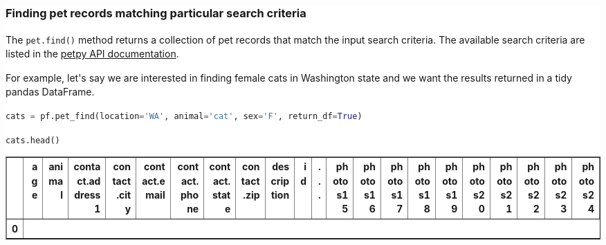 

<a id='pet.find'></a>

### Finding pet records matching particular search criteria

The `pet.find()` method returns a collection of pet records that match the input search criteria. The available search criteria are listed in the [petpy API documentation](http://petpy.readthedocs.io/en/latest/api.html#pet-methods).

For example, let's say we are interested in finding female cats in Washington state and we want the results returned in a tidy pandas DataFrame.


```python
cats = pf.pet_find(location='WA', animal='cat', sex='F', return_df=True)
```


```python
cats.head()
```




<div>
<style scoped>
    .dataframe tbody tr th:only-of-type {
        vertical-align: middle;
    }

    .dataframe tbody tr th {
        vertical-align: top;
    }

    .dataframe thead th {
        text-align: right;
    }
</style>
<table border="1" class="dataframe">
  <thead>
    <tr style="text-align: right;">
      <th></th>
      <th>age</th>
      <th>animal</th>
      <th>contact.address1</th>
      <th>contact.city</th>
      <th>contact.email</th>
      <th>contact.phone</th>
      <th>contact.state</th>
      <th>contact.zip</th>
      <th>description</th>
      <th>id</th>
      <th>...</th>
      <th>photos15</th>
      <th>photos16</th>
      <th>photos17</th>
      <th>photos18</th>
      <th>photos19</th>
      <th>photos20</th>
      <th>photos21</th>
      <th>photos22</th>
      <th>photos23</th>
      <th>photos24</th>
    </tr>
  </thead>
  <tbody>
    <tr>
      <th>0</th>